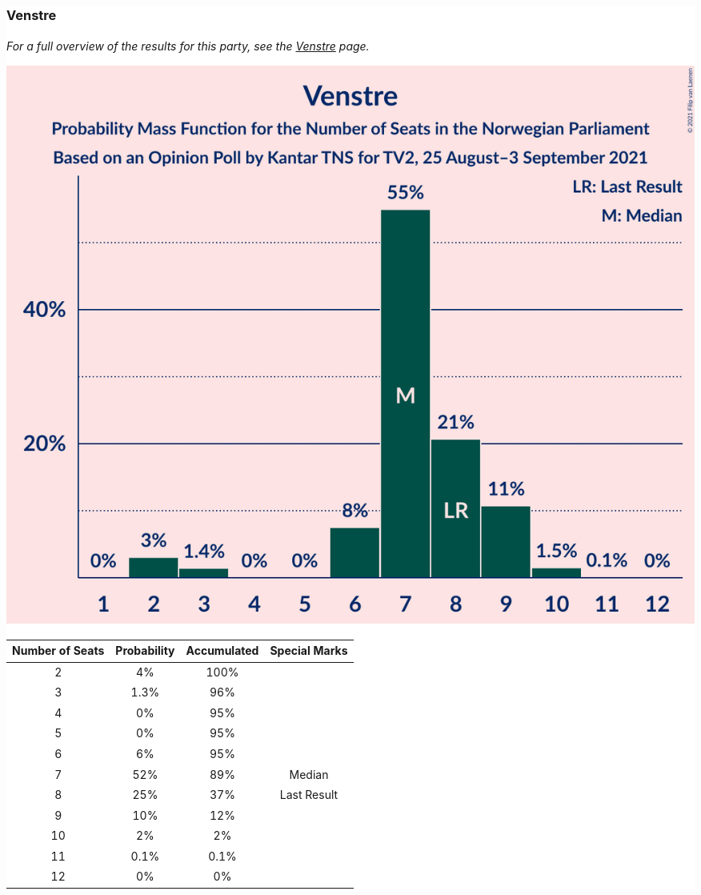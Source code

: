 ### Venstre

*For a full overview of the results for this party, see the [Venstre](party-venstre.html) page.*

![Graph with seats probability mass function not yet produced](2021-09-03-KantarTNS-seats-pmf-venstre.png "Seats Probability Mass Function")

| Number of Seats | Probability | Accumulated | Special Marks |
|:---------------:|:-----------:|:-----------:|:-------------:|
| 2 | 4% | 100% |  |
| 3 | 1.3% | 96% |  |
| 4 | 0% | 95% |  |
| 5 | 0% | 95% |  |
| 6 | 6% | 95% |  |
| 7 | 52% | 89% | Median |
| 8 | 25% | 37% | Last Result |
| 9 | 10% | 12% |  |
| 10 | 2% | 2% |  |
| 11 | 0.1% | 0.1% |  |
| 12 | 0% | 0% |  |
